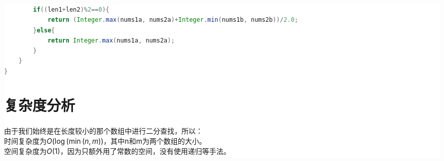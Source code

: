 ```java
        if((len1+len2)%2==0){
            return (Integer.max(nums1a, nums2a)+Integer.min(nums1b, nums2b))/2.0;
        }else{
            return Integer.max(nums1a, nums2a);
        }
    }
}

```

# 复杂度分析
由于我们始终是在长度较小的那个数组中进行二分查找，所以：  
时间复杂度为$O(\log(\min(n,m))$，其中n和m为两个数组的大小。  
空间复杂度为$O(1)$，因为只额外用了常数的空间，没有使用递归等手法。